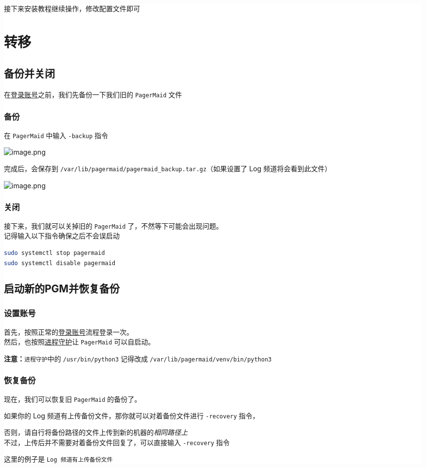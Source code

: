 接下来安装教程继续操作，修改配置文件即可

# 转移

## 备份并关闭

在[登录账号](https://github.com/Xtao-Labs/PagerMaid-Modify/wiki/Ubuntu-16.04-%E5%AE%89%E8%A3%85%E8%AF%A6%E8%A7%A3#%E7%99%BB%E5%BD%95%E8%B4%A6%E5%8F%B7)之前，我们先备份一下我们旧的 `PagerMaid` 文件

### 备份

在 `PagerMaid` 中输入 `-backup` 指令

![image.png](https://s2.loli.net/2022/02/05/zqJiRnFLTpgCQm3.png)

完成后，会保存到 `/var/lib/pagermaid/pagermaid_backup.tar.gz`（如果设置了 Log 频道将会看到此文件）

![image.png](https://s2.loli.net/2022/02/05/BqcEAJeDb96ZNrY.png)

### 关闭

接下来，我们就可以关掉旧的 `PagerMaid` 了，不然等下可能会出现问题。
\
记得输入以下指令确保之后不会误启动

```sh
sudo systemctl stop pagermaid
sudo systemctl disable pagermaid
```

## 启动新的PGM并恢复备份

### 设置账号

首先，按照正常的[登录账号](https://github.com/Xtao-Labs/PagerMaid-Modify/wiki/Ubuntu-16.04-%E5%AE%89%E8%A3%85%E8%AF%A6%E8%A7%A3#%E7%99%BB%E5%BD%95%E8%B4%A6%E5%8F%B7)流程登录一次。
\
然后，也按照[进程守护](https://github.com/Xtao-Labs/PagerMaid-Modify/wiki/Ubuntu-16.04-%E5%AE%89%E8%A3%85%E8%AF%A6%E8%A7%A3#%E8%BF%9B%E7%A8%8B%E5%AE%88%E6%8A%A4)让 `PagerMaid` 可以自启动。

**注意：**`进程守护`中的 `/usr/bin/python3` 记得改成 `/var/lib/pagermaid/venv/bin/python3`

### 恢复备份

现在，我们可以恢复旧 `PagerMaid` 的备份了。

如果你的 Log 频道有上传备份文件，那你就可以对着备份文件进行 `-recovery` 指令，

否则，请自行将备份路径的文件上传到新的机器的*相同路径上*
\
不过，上传后并不需要对着备份文件回复了，可以直接输入 `-recovery` 指令

这里的例子是 `Log 频道有上传备份文件`
